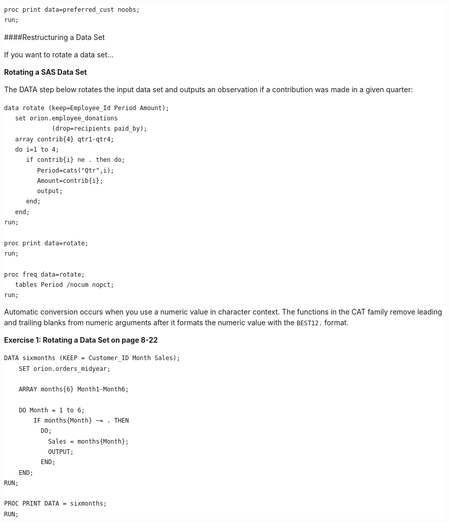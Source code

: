 ```
proc print data=preferred_cust noobs;
run;
```

####Restructuring a Data Set

If you want to rotate a data set...

**Rotating a SAS Data Set**

The DATA step below rotates the input data set and outputs an observation if a contribution was made in a given quarter:

```
data rotate (keep=Employee_Id Period Amount);
   set orion.employee_donations
             (drop=recipients paid_by);
   array contrib{4} qtr1-qtr4;
   do i=1 to 4;
      if contrib{i} ne . then do;
         Period=cats("Qtr",i);
         Amount=contrib{i};
         output;
      end;
   end;
run;

proc print data=rotate;
run;

proc freq data=rotate;
   tables Period /nocum nopct;
run;
```

Automatic conversion occurs when you use a numeric value in character context. The functions in the CAT family remove leading and trailing blanks from numeric arguments after it formats the numeric value with the `BEST12.` format.

**Exercise 1: Rotating a Data Set on page 8-22**

```
DATA sixmonths (KEEP = Customer_ID Month Sales);
    SET orion.orders_midyear;

    ARRAY months{6} Month1-Month6;

    DO Month = 1 to 6;
        IF months{Month} ~= . THEN
          DO;
            Sales = months{Month};
            OUTPUT;
          END;
    END;
RUN;

PROC PRINT DATA = sixmonths;
RUN;
```
